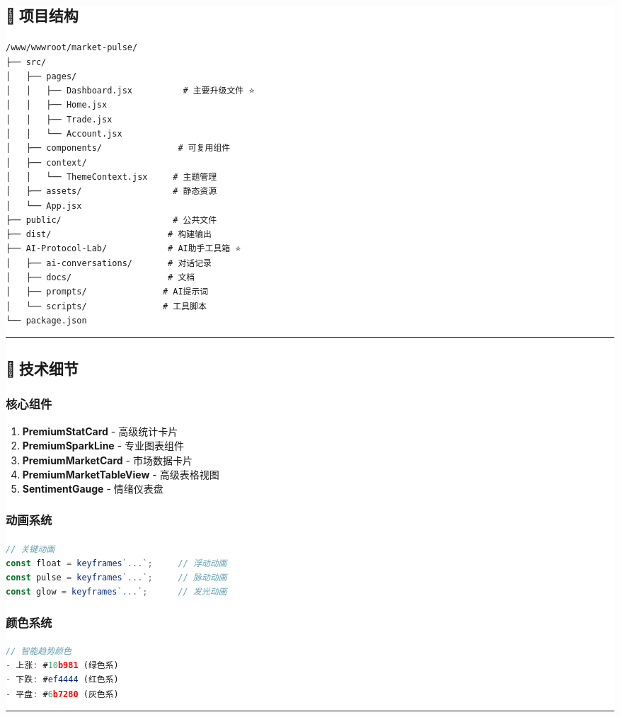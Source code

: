 
## 📁 **项目结构**

```
/www/wwwroot/market-pulse/
├── src/
│   ├── pages/
│   │   ├── Dashboard.jsx          # 主要升级文件 ⭐
│   │   ├── Home.jsx
│   │   ├── Trade.jsx
│   │   └── Account.jsx
│   ├── components/               # 可复用组件
│   ├── context/
│   │   └── ThemeContext.jsx     # 主题管理
│   ├── assets/                  # 静态资源
│   └── App.jsx
├── public/                      # 公共文件
├── dist/                       # 构建输出
├── AI-Protocol-Lab/            # AI助手工具箱 ⭐
│   ├── ai-conversations/       # 对话记录
│   ├── docs/                   # 文档
│   ├── prompts/               # AI提示词
│   └── scripts/               # 工具脚本
└── package.json
```

---

## 🔧 **技术细节**

### **核心组件**
1. **PremiumStatCard** - 高级统计卡片
2. **PremiumSparkLine** - 专业图表组件
3. **PremiumMarketCard** - 市场数据卡片
4. **PremiumMarketTableView** - 高级表格视图
5. **SentimentGauge** - 情绪仪表盘

### **动画系统**
```jsx
// 关键动画
const float = keyframes`...`;     // 浮动动画
const pulse = keyframes`...`;     // 脉动动画
const glow = keyframes`...`;      // 发光动画
```

### **颜色系统**
```jsx
// 智能趋势颜色
- 上涨: #10b981 (绿色系)
- 下跌: #ef4444 (红色系)  
- 平盘: #6b7280 (灰色系)
```

---